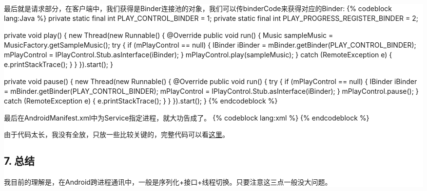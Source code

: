 最后就是请求部分，在客户端中，我们获得是Binder连接池的对象，我们可以传binderCode来获得对应的Binder:
{% codeblock lang:Java %}
private static final int PLAY_CONTROL_BINDER = 1;
private static final int PLAY_PROGRESS_REGISTER_BINDER = 2;

private void play() {
    new Thread(new Runnable() {
        @Override
        public void run() {
            Music sampleMusic = MusicFactory.getSampleMusic();
            try {
                if (mPlayControl == null) {
                    IBinder iBinder = mBinder.getBinder(PLAY_CONTROL_BINDER);
                    mPlayControl = IPlayControl.Stub.asInterface(iBinder);
                }
                mPlayControl.play(sampleMusic);
            } catch (RemoteException e) {
                e.printStackTrace();
            }
        }
    }).start();
}

private void pause() {
    new Thread(new Runnable() {
        @Override
        public void run() {
            try {
                if (mPlayControl == null) {
                    IBinder iBinder = mBinder.getBinder(PLAY_CONTROL_BINDER);
                    mPlayControl = IPlayControl.Stub.asInterface(iBinder);
                }
                mPlayControl.pause();
            } catch (RemoteException e) {
                e.printStackTrace();
            }
        }
    }).start();
}
{% endcodeblock %}

最后在AndroidManifest.xml中为Service指定进程，就大功告成了。
{% codeblock lang:xml %}
<service
    android:name="com.zspirytus.simplemusicplayer.PlayMusicService"
    android:enabled="true"
    android:exported="true"
    android:process=":playMusicService"></service>
{% endcodeblock %}

由于代码太长，我没有全放，只放一些比较关键的，完整代码可以看[这里](https://github.com/zkw012300/SampleCodeRepo/tree/master/simplemusicplayer)。

## 7. 总结
我目前的理解是，在Android跨进程通讯中，一般是序列化+接口+线程切换。只要注意这三点一般没大问题。